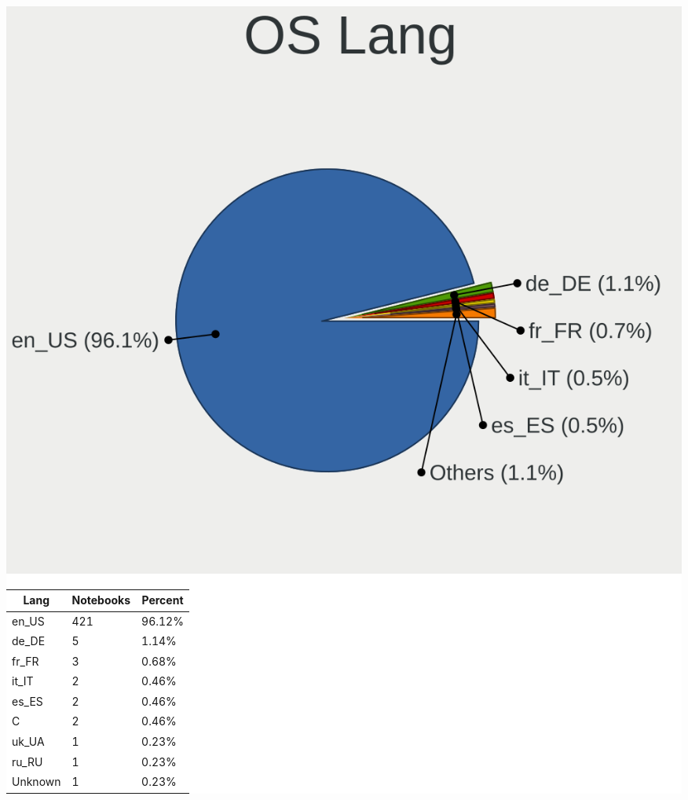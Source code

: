 ![OS Lang](./images/pie_chart_bsd/os_lang.svg)


| Lang    | Notebooks | Percent |
|---------|-----------|---------|
| en_US   | 421       | 96.12%  |
| de_DE   | 5         | 1.14%   |
| fr_FR   | 3         | 0.68%   |
| it_IT   | 2         | 0.46%   |
| es_ES   | 2         | 0.46%   |
| C       | 2         | 0.46%   |
| uk_UA   | 1         | 0.23%   |
| ru_RU   | 1         | 0.23%   |
| Unknown | 1         | 0.23%   |
